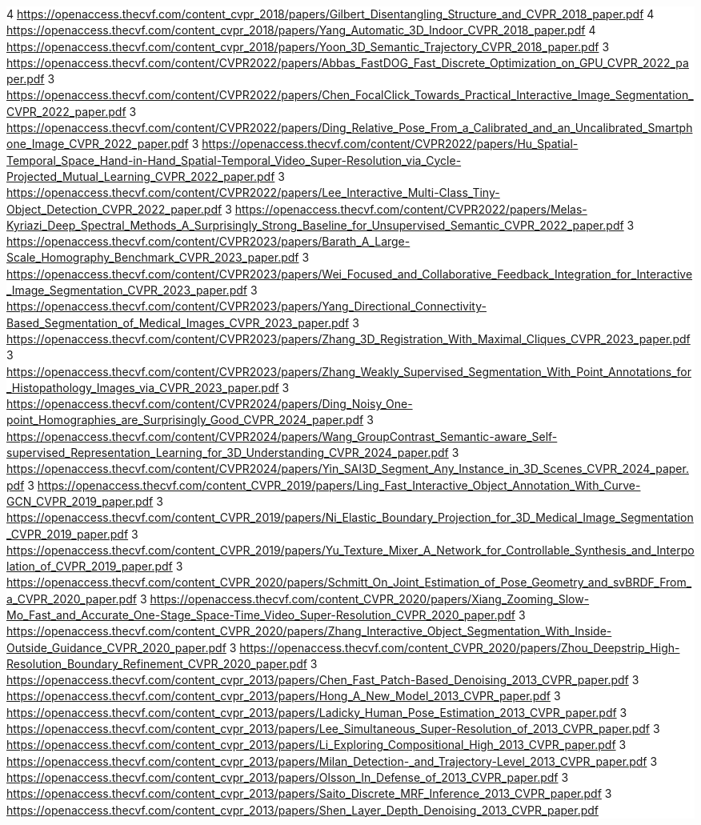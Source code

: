 4 https://openaccess.thecvf.com/content_cvpr_2018/papers/Gilbert_Disentangling_Structure_and_CVPR_2018_paper.pdf
4 https://openaccess.thecvf.com/content_cvpr_2018/papers/Yang_Automatic_3D_Indoor_CVPR_2018_paper.pdf
4 https://openaccess.thecvf.com/content_cvpr_2018/papers/Yoon_3D_Semantic_Trajectory_CVPR_2018_paper.pdf
3 https://openaccess.thecvf.com/content/CVPR2022/papers/Abbas_FastDOG_Fast_Discrete_Optimization_on_GPU_CVPR_2022_paper.pdf
3 https://openaccess.thecvf.com/content/CVPR2022/papers/Chen_FocalClick_Towards_Practical_Interactive_Image_Segmentation_CVPR_2022_paper.pdf
3 https://openaccess.thecvf.com/content/CVPR2022/papers/Ding_Relative_Pose_From_a_Calibrated_and_an_Uncalibrated_Smartphone_Image_CVPR_2022_paper.pdf
3 https://openaccess.thecvf.com/content/CVPR2022/papers/Hu_Spatial-Temporal_Space_Hand-in-Hand_Spatial-Temporal_Video_Super-Resolution_via_Cycle-Projected_Mutual_Learning_CVPR_2022_paper.pdf
3 https://openaccess.thecvf.com/content/CVPR2022/papers/Lee_Interactive_Multi-Class_Tiny-Object_Detection_CVPR_2022_paper.pdf
3 https://openaccess.thecvf.com/content/CVPR2022/papers/Melas-Kyriazi_Deep_Spectral_Methods_A_Surprisingly_Strong_Baseline_for_Unsupervised_Semantic_CVPR_2022_paper.pdf
3 https://openaccess.thecvf.com/content/CVPR2023/papers/Barath_A_Large-Scale_Homography_Benchmark_CVPR_2023_paper.pdf
3 https://openaccess.thecvf.com/content/CVPR2023/papers/Wei_Focused_and_Collaborative_Feedback_Integration_for_Interactive_Image_Segmentation_CVPR_2023_paper.pdf
3 https://openaccess.thecvf.com/content/CVPR2023/papers/Yang_Directional_Connectivity-Based_Segmentation_of_Medical_Images_CVPR_2023_paper.pdf
3 https://openaccess.thecvf.com/content/CVPR2023/papers/Zhang_3D_Registration_With_Maximal_Cliques_CVPR_2023_paper.pdf
3 https://openaccess.thecvf.com/content/CVPR2023/papers/Zhang_Weakly_Supervised_Segmentation_With_Point_Annotations_for_Histopathology_Images_via_CVPR_2023_paper.pdf
3 https://openaccess.thecvf.com/content/CVPR2024/papers/Ding_Noisy_One-point_Homographies_are_Surprisingly_Good_CVPR_2024_paper.pdf
3 https://openaccess.thecvf.com/content/CVPR2024/papers/Wang_GroupContrast_Semantic-aware_Self-supervised_Representation_Learning_for_3D_Understanding_CVPR_2024_paper.pdf
3 https://openaccess.thecvf.com/content/CVPR2024/papers/Yin_SAI3D_Segment_Any_Instance_in_3D_Scenes_CVPR_2024_paper.pdf
3 https://openaccess.thecvf.com/content_CVPR_2019/papers/Ling_Fast_Interactive_Object_Annotation_With_Curve-GCN_CVPR_2019_paper.pdf
3 https://openaccess.thecvf.com/content_CVPR_2019/papers/Ni_Elastic_Boundary_Projection_for_3D_Medical_Image_Segmentation_CVPR_2019_paper.pdf
3 https://openaccess.thecvf.com/content_CVPR_2019/papers/Yu_Texture_Mixer_A_Network_for_Controllable_Synthesis_and_Interpolation_of_CVPR_2019_paper.pdf
3 https://openaccess.thecvf.com/content_CVPR_2020/papers/Schmitt_On_Joint_Estimation_of_Pose_Geometry_and_svBRDF_From_a_CVPR_2020_paper.pdf
3 https://openaccess.thecvf.com/content_CVPR_2020/papers/Xiang_Zooming_Slow-Mo_Fast_and_Accurate_One-Stage_Space-Time_Video_Super-Resolution_CVPR_2020_paper.pdf
3 https://openaccess.thecvf.com/content_CVPR_2020/papers/Zhang_Interactive_Object_Segmentation_With_Inside-Outside_Guidance_CVPR_2020_paper.pdf
3 https://openaccess.thecvf.com/content_CVPR_2020/papers/Zhou_Deepstrip_High-Resolution_Boundary_Refinement_CVPR_2020_paper.pdf
3 https://openaccess.thecvf.com/content_cvpr_2013/papers/Chen_Fast_Patch-Based_Denoising_2013_CVPR_paper.pdf
3 https://openaccess.thecvf.com/content_cvpr_2013/papers/Hong_A_New_Model_2013_CVPR_paper.pdf
3 https://openaccess.thecvf.com/content_cvpr_2013/papers/Ladicky_Human_Pose_Estimation_2013_CVPR_paper.pdf
3 https://openaccess.thecvf.com/content_cvpr_2013/papers/Lee_Simultaneous_Super-Resolution_of_2013_CVPR_paper.pdf
3 https://openaccess.thecvf.com/content_cvpr_2013/papers/Li_Exploring_Compositional_High_2013_CVPR_paper.pdf
3 https://openaccess.thecvf.com/content_cvpr_2013/papers/Milan_Detection-_and_Trajectory-Level_2013_CVPR_paper.pdf
3 https://openaccess.thecvf.com/content_cvpr_2013/papers/Olsson_In_Defense_of_2013_CVPR_paper.pdf
3 https://openaccess.thecvf.com/content_cvpr_2013/papers/Saito_Discrete_MRF_Inference_2013_CVPR_paper.pdf
3 https://openaccess.thecvf.com/content_cvpr_2013/papers/Shen_Layer_Depth_Denoising_2013_CVPR_paper.pdf